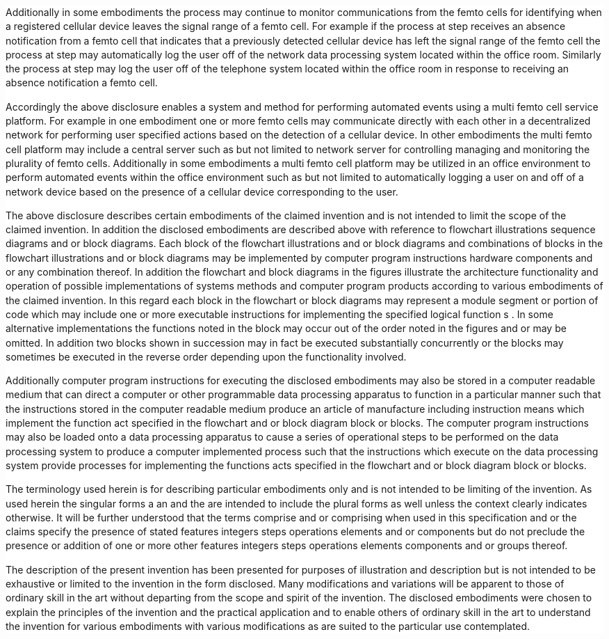 Additionally in some embodiments the process may continue to monitor communications from the femto cells for identifying when a registered cellular device leaves the signal range of a femto cell. For example if the process at step receives an absence notification from a femto cell that indicates that a previously detected cellular device has left the signal range of the femto cell the process at step may automatically log the user off of the network data processing system located within the office room. Similarly the process at step may log the user off of the telephone system located within the office room in response to receiving an absence notification a femto cell.

Accordingly the above disclosure enables a system and method for performing automated events using a multi femto cell service platform. For example in one embodiment one or more femto cells may communicate directly with each other in a decentralized network for performing user specified actions based on the detection of a cellular device. In other embodiments the multi femto cell platform may include a central server such as but not limited to network server for controlling managing and monitoring the plurality of femto cells. Additionally in some embodiments a multi femto cell platform may be utilized in an office environment to perform automated events within the office environment such as but not limited to automatically logging a user on and off of a network device based on the presence of a cellular device corresponding to the user.

The above disclosure describes certain embodiments of the claimed invention and is not intended to limit the scope of the claimed invention. In addition the disclosed embodiments are described above with reference to flowchart illustrations sequence diagrams and or block diagrams. Each block of the flowchart illustrations and or block diagrams and combinations of blocks in the flowchart illustrations and or block diagrams may be implemented by computer program instructions hardware components and or any combination thereof. In addition the flowchart and block diagrams in the figures illustrate the architecture functionality and operation of possible implementations of systems methods and computer program products according to various embodiments of the claimed invention. In this regard each block in the flowchart or block diagrams may represent a module segment or portion of code which may include one or more executable instructions for implementing the specified logical function s . In some alternative implementations the functions noted in the block may occur out of the order noted in the figures and or may be omitted. In addition two blocks shown in succession may in fact be executed substantially concurrently or the blocks may sometimes be executed in the reverse order depending upon the functionality involved.

Additionally computer program instructions for executing the disclosed embodiments may also be stored in a computer readable medium that can direct a computer or other programmable data processing apparatus to function in a particular manner such that the instructions stored in the computer readable medium produce an article of manufacture including instruction means which implement the function act specified in the flowchart and or block diagram block or blocks. The computer program instructions may also be loaded onto a data processing apparatus to cause a series of operational steps to be performed on the data processing system to produce a computer implemented process such that the instructions which execute on the data processing system provide processes for implementing the functions acts specified in the flowchart and or block diagram block or blocks.

The terminology used herein is for describing particular embodiments only and is not intended to be limiting of the invention. As used herein the singular forms a an and the are intended to include the plural forms as well unless the context clearly indicates otherwise. It will be further understood that the terms comprise and or comprising when used in this specification and or the claims specify the presence of stated features integers steps operations elements and or components but do not preclude the presence or addition of one or more other features integers steps operations elements components and or groups thereof.

The description of the present invention has been presented for purposes of illustration and description but is not intended to be exhaustive or limited to the invention in the form disclosed. Many modifications and variations will be apparent to those of ordinary skill in the art without departing from the scope and spirit of the invention. The disclosed embodiments were chosen to explain the principles of the invention and the practical application and to enable others of ordinary skill in the art to understand the invention for various embodiments with various modifications as are suited to the particular use contemplated.

